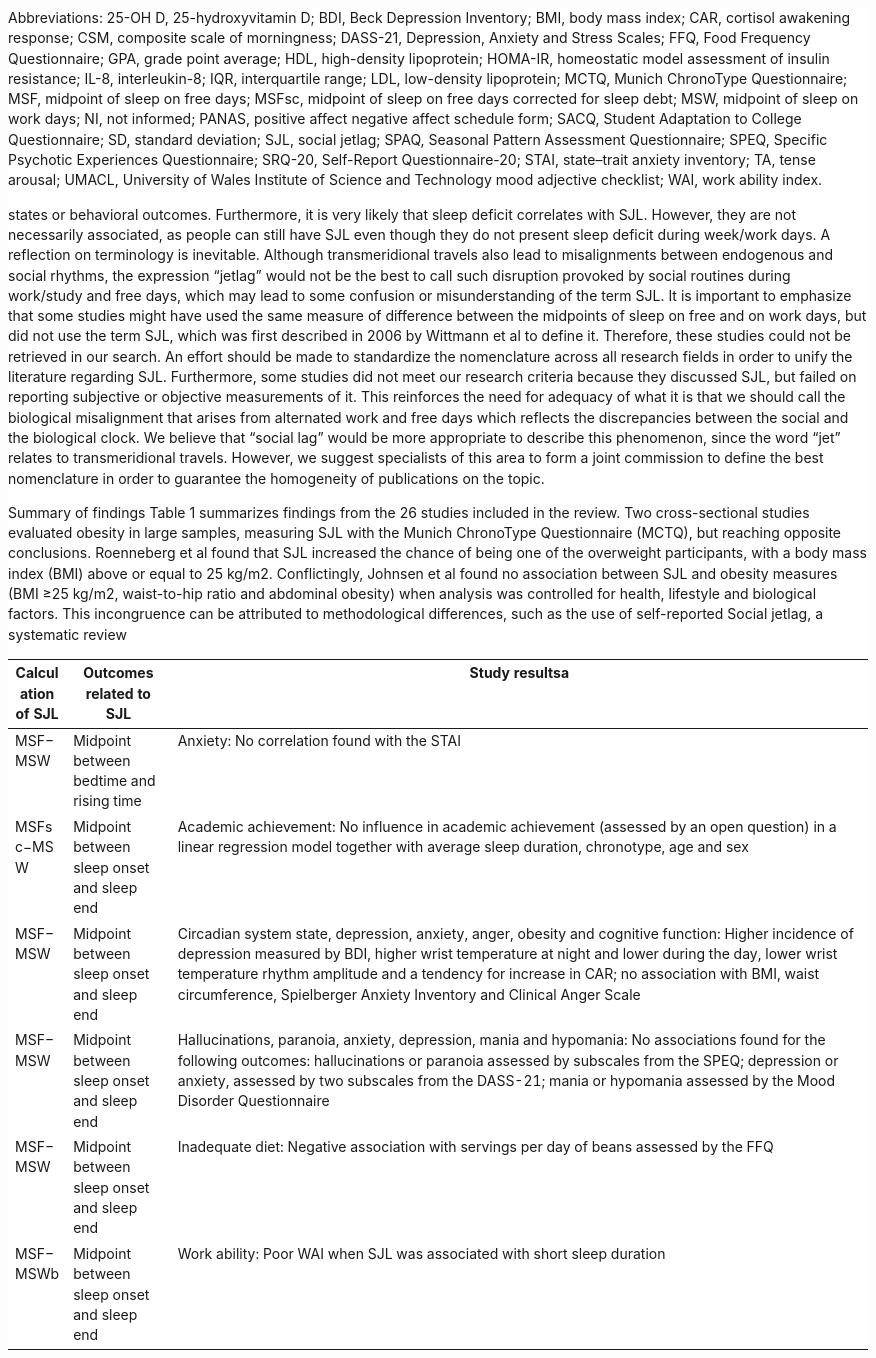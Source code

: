 Abbreviations: 25-OH D, 25-hydroxyvitamin D; BDI, Beck Depression Inventory; BMI, body mass index; CAR, cortisol awakening response; CSM, composite scale of morningness; DASS-21, Depression, Anxiety and Stress Scales; FFQ, Food Frequency Questionnaire; GPA, grade point average; HDL, high-density lipoprotein; HOMA-IR, homeostatic model assessment of insulin resistance; IL-8, interleukin-8; IQR, interquartile range; LDL, low-density lipoprotein; MCTQ, Munich ChronoType Questionnaire; MSF, midpoint of sleep on free days; MSFsc, midpoint of sleep on free days corrected for sleep debt; MSW, midpoint of sleep on work days; NI, not informed; PANAS, positive affect negative affect schedule form; SACQ, Student Adaptation to College Questionnaire; SD, standard deviation; SJL, social jetlag; SPAQ, Seasonal Pattern Assessment Questionnaire; SPEQ, Specific Psychotic Experiences Questionnaire; SRQ-20, Self-Report Questionnaire-20; STAI, state–trait anxiety inventory; TA, tense arousal; UMACL, University of Wales Institute of Science and Technology mood adjective checklist; WAI, work ability index.

states or behavioral outcomes. Furthermore, it is very likely that sleep deficit correlates with SJL. However, they are not necessarily associated, as people can still have SJL even though they do not present sleep deficit during week/work days. A reflection on terminology is inevitable. Although transmeridional travels also lead to misalignments between endogenous and social rhythms, the expression “jetlag” would not be the best to call such disruption provoked by social routines during work/study and free days, which may lead to some confusion or misunderstanding of the term SJL. It is important to emphasize that some studies might have used the same measure of difference between the midpoints of sleep on free and on work days, but did not use the term SJL, which was first described in 2006 by Wittmann et al to define it. Therefore, these studies could not be retrieved in our search. An effort should be made to standardize the nomenclature across all research fields in order to unify the literature regarding SJL. Furthermore, some studies did not meet our research criteria because they discussed SJL, but failed on reporting subjective or objective measurements of it. This reinforces the need for adequacy of what it is that we should call the biological misalignment that arises from alternated work and free days which reflects the discrepancies between the social and the biological clock. We believe that “social lag” would be more appropriate to describe this phenomenon, since the word “jet” relates to transmeridional travels. However, we suggest specialists of this area to form a joint commission to define the best nomenclature in order to guarantee the homogeneity of publications on the topic.

Summary of findings
Table 1 summarizes findings from the 26 studies included in the review. Two cross-sectional studies evaluated obesity in large samples, measuring SJL with the Munich ChronoType Questionnaire (MCTQ), but reaching opposite conclusions. Roenneberg et al found that SJL increased the chance of being one of the overweight participants, with a body mass index (BMI) above or equal to 25 kg/m2. Conflictingly, Johnsen et al found no association between SJL and obesity measures (BMI ≥25 kg/m2, waist-to-hip ratio and abdominal obesity) when analysis was controlled for health, lifestyle and biological factors. This incongruence can be attributed to methodological differences, such as the use of self-reported Social jetlag, a systematic review

| Calculation of SJL | Outcomes related to SJL | Study resultsa |
|---------------------|-------------------------|-----------------|
| MSF−MSW | Midpoint between bedtime and rising time | Anxiety: No correlation found with the STAI |
| MSFsc−MSW | Midpoint between sleep onset and sleep end | Academic achievement: No influence in academic achievement (assessed by an open question) in a linear regression model together with average sleep duration, chronotype, age and sex |
| MSF−MSW | Midpoint between sleep onset and sleep end | Circadian system state, depression, anxiety, anger, obesity and cognitive function: Higher incidence of depression measured by BDI, higher wrist temperature at night and lower during the day, lower wrist temperature rhythm amplitude and a tendency for increase in CAR; no association with BMI, waist circumference, Spielberger Anxiety Inventory and Clinical Anger Scale |
| MSF−MSW | Midpoint between sleep onset and sleep end | Hallucinations, paranoia, anxiety, depression, mania and hypomania: No associations found for the following outcomes: hallucinations or paranoia assessed by subscales from the SPEQ; depression or anxiety, assessed by two subscales from the DASS-21; mania or hypomania assessed by the Mood Disorder Questionnaire |
| MSF−MSW | Midpoint between sleep onset and sleep end | Inadequate diet: Negative association with servings per day of beans assessed by the FFQ |
| MSF−MSWb | Midpoint between sleep onset and sleep end | Work ability: Poor WAI when SJL was associated with short sleep duration |
